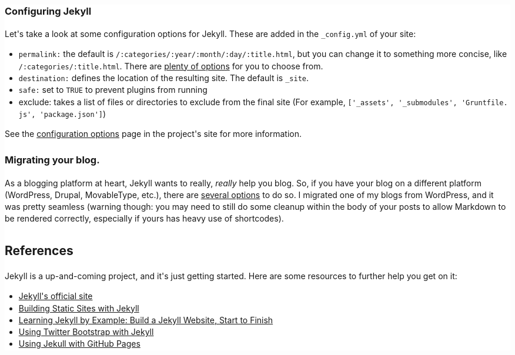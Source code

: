 
### Configuring Jekyll

Let's take a look at some configuration options for Jekyll. These are added in the `_config.yml` of your site:


- `permalink:` the default is `/:categories/:year/:month/:day/:title.html`, but you can change it to something more concise, like `/:categories/:title.html`. There are [plenty of options](http://jekyllrb.com/docs/permalinks/) for you to choose from.
- `destination:` defines the location of the resulting site. The default is `_site`.
- `safe:` set to `TRUE` to prevent plugins from running
- exclude: takes a list of files or directories to exclude from the final site (For example, `['_assets', '_submodules', 'Gruntfile.js', 'package.json']`)

See the [configuration options](http://jekyllrb.com/docs/configuration/) page in the project's site for more information.


### Migrating your blog.

As a blogging platform at heart, Jekyll wants to really, _really_ help you blog. So, if you have your blog on a different platform (WordPress, Drupal, MovableType, etc.), there are [several options](http://jekyllrb.com/docs/migrations/) to do so. I migrated one of my blogs from WordPress, and it was pretty seamless (warning though: you may need to still do some cleanup within the body of your posts to allow Markdown to be rendered correctly, especially if yours has heavy use of shortcodes).


## References

Jekyll is a up-and-coming project, and it's just getting started. Here are some resources to further help you get on it:

- [Jekyll's official site](http://jekyllrb.com/)
- [Building Static Sites with Jekyll](http://net.tutsplus.com/tutorials/other/building-static-sites-with-jekyll/)
- [Learning Jekyll by Example: Build a Jekyll Website, Start to Finish](http://www.andrewmunsell.com/tutorials/jekyll-by-example/index.html)
- [Using Twitter Bootstrap with Jekyll](http://brizzled.clapper.org/blog/2012/03/05/using-twitter-bootstrap-with-jekyll/)
- [Using Jekull with GitHub Pages](https://help.github.com/articles/using-jekyll-with-pages)



